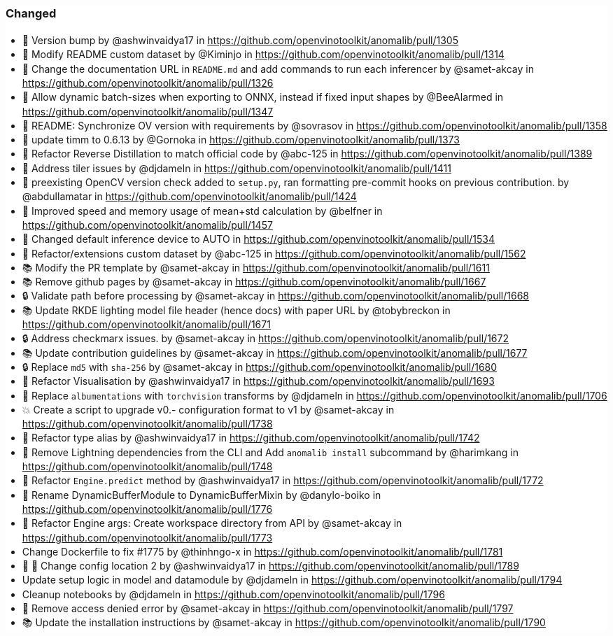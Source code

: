 ### Changed

- 🔨 Version bump by @ashwinvaidya17 in https://github.com/openvinotoolkit/anomalib/pull/1305
- 🔨 Modify README custom dataset by @Kiminjo in https://github.com/openvinotoolkit/anomalib/pull/1314
- 🔨 Change the documentation URL in `README.md` and add commands to run each inferencer by @samet-akcay in https://github.com/openvinotoolkit/anomalib/pull/1326
- 🔨 Allow dynamic batch-sizes when exporting to ONNX, instead if fixed input shapes by @BeeAlarmed in https://github.com/openvinotoolkit/anomalib/pull/1347
- 🔨 README: Synchronize OV version with requirements by @sovrasov in https://github.com/openvinotoolkit/anomalib/pull/1358
- 🔨 update timm to 0.6.13 by @Gornoka in https://github.com/openvinotoolkit/anomalib/pull/1373
- 🔨 Refactor Reverse Distillation to match official code by @abc-125 in https://github.com/openvinotoolkit/anomalib/pull/1389
- 🔨 Address tiler issues by @djdameln in https://github.com/openvinotoolkit/anomalib/pull/1411
- 🔨 preexisting OpenCV version check added to `setup.py`, ran formatting pre-commit hooks on previous contribution. by @abdullamatar in https://github.com/openvinotoolkit/anomalib/pull/1424
- 🔨 Improved speed and memory usage of mean+std calculation by @belfner in https://github.com/openvinotoolkit/anomalib/pull/1457
- 🔨 Changed default inference device to AUTO in https://github.com/openvinotoolkit/anomalib/pull/1534
- 🔨 Refactor/extensions custom dataset by @abc-125 in https://github.com/openvinotoolkit/anomalib/pull/1562
- 📚 Modify the PR template by @samet-akcay in https://github.com/openvinotoolkit/anomalib/pull/1611
- 📚 Remove github pages by @samet-akcay in https://github.com/openvinotoolkit/anomalib/pull/1667
- 🔒 Validate path before processing by @samet-akcay in https://github.com/openvinotoolkit/anomalib/pull/1668
- 📚 Update RKDE lighting model file header (hence docs) with paper URL by @tobybreckon in https://github.com/openvinotoolkit/anomalib/pull/1671
- 🔒 Address checkmarx issues. by @samet-akcay in https://github.com/openvinotoolkit/anomalib/pull/1672
- 📚 Update contribution guidelines by @samet-akcay in https://github.com/openvinotoolkit/anomalib/pull/1677
- 🔒 Replace `md5` with `sha-256` by @samet-akcay in https://github.com/openvinotoolkit/anomalib/pull/1680
- 🔨 Refactor Visualisation by @ashwinvaidya17 in https://github.com/openvinotoolkit/anomalib/pull/1693
- 🚀 Replace `albumentations` with `torchvision` transforms by @djdameln in https://github.com/openvinotoolkit/anomalib/pull/1706
- 💥 Create a script to upgrade v0.\- configuration format to v1 by @samet-akcay in https://github.com/openvinotoolkit/anomalib/pull/1738
- 🔨 Refactor type alias by @ashwinvaidya17 in https://github.com/openvinotoolkit/anomalib/pull/1742
- 🔨 Remove Lightning dependencies from the CLI and Add `anomalib install` subcommand by @harimkang in https://github.com/openvinotoolkit/anomalib/pull/1748
- 🔨 Refactor `Engine.predict` method by @ashwinvaidya17 in https://github.com/openvinotoolkit/anomalib/pull/1772
- 🔨 Rename DynamicBufferModule to DynamicBufferMixin by @danylo-boiko in https://github.com/openvinotoolkit/anomalib/pull/1776
- 🔨 Refactor Engine args: Create workspace directory from API by @samet-akcay in https://github.com/openvinotoolkit/anomalib/pull/1773
- Change Dockerfile to fix #1775 by @thinhngo-x in https://github.com/openvinotoolkit/anomalib/pull/1781
- 🔨 📄 Change config location 2 by @ashwinvaidya17 in https://github.com/openvinotoolkit/anomalib/pull/1789
- Update setup logic in model and datamodule by @djdameln in https://github.com/openvinotoolkit/anomalib/pull/1794
- Cleanup notebooks by @djdameln in https://github.com/openvinotoolkit/anomalib/pull/1796
- 🔨 Remove access denied error by @samet-akcay in https://github.com/openvinotoolkit/anomalib/pull/1797
- 📚 Update the installation instructions by @samet-akcay in https://github.com/openvinotoolkit/anomalib/pull/1790
